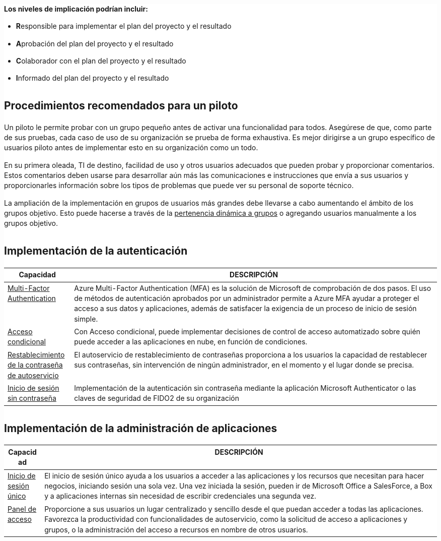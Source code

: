 **Los niveles de implicación podrían incluir:**

- **R**esponsible para implementar el plan del proyecto y el resultado 

- **A**probación del plan del proyecto y el resultado 

- **C**olaborador con el plan del proyecto y el resultado 

- **I**nformado del plan del proyecto y el resultado


## <a name="best-practices-for-a-pilot"></a>Procedimientos recomendados para un piloto
Un piloto le permite probar con un grupo pequeño antes de activar una funcionalidad para todos. Asegúrese de que, como parte de sus pruebas, cada caso de uso de su organización se prueba de forma exhaustiva. Es mejor dirigirse a un grupo específico de usuarios piloto antes de implementar esto en su organización como un todo.

En su primera oleada, TI de destino, facilidad de uso y otros usuarios adecuados que pueden probar y proporcionar comentarios. Estos comentarios deben usarse para desarrollar aún más las comunicaciones e instrucciones que envía a sus usuarios y proporcionarles información sobre los tipos de problemas que puede ver su personal de soporte técnico. 

La ampliación de la implementación en grupos de usuarios más grandes debe llevarse a cabo aumentando el ámbito de los grupos objetivo. Esto puede hacerse a través de la [pertenencia dinámica a grupos](https://docs.microsoft.com/azure/active-directory/users-groups-roles/groups-dynamic-membership) o agregando usuarios manualmente a los grupos objetivo.


## <a name="deploy-authentication"></a>Implementación de la autenticación

| Capacidad | DESCRIPCIÓN|
| -| -|
| [Multi-Factor Authentication](https://aka.ms/deploymentplans/mfa)| Azure Multi-Factor Authentication (MFA) es la solución de Microsoft de comprobación de dos pasos. El uso de métodos de autenticación aprobados por un administrador permite a Azure MFA ayudar a proteger el acceso a sus datos y aplicaciones, además de satisfacer la exigencia de un proceso de inicio de sesión simple. |
| [Acceso condicional](https://aka.ms/deploymentplans/ca)| Con Acceso condicional, puede implementar decisiones de control de acceso automatizado sobre quién puede acceder a las aplicaciones en nube, en función de condiciones. |
| [Restablecimiento de la contraseña de autoservicio](https://aka.ms/deploymentplans/sspr)| El autoservicio de restablecimiento de contraseñas proporciona a los usuarios la capacidad de restablecer sus contraseñas, sin intervención de ningún administrador, en el momento y el lugar donde se precisa. |
| [Inicio de sesión sin contraseña](https://aka.ms/deploymentplans/passwordless) | Implementación de la autenticación sin contraseña mediante la aplicación Microsoft Authenticator o las claves de seguridad de FIDO2 de su organización |

## <a name="deploy-application-management"></a>Implementación de la administración de aplicaciones

| Capacidad | DESCRIPCIÓN|
| -| - |
| [Inicio de sesión único](https://aka.ms/deploymentplans/sso)| El inicio de sesión único ayuda a los usuarios a acceder a las aplicaciones y los recursos que necesitan para hacer negocios, iniciando sesión una sola vez. Una vez iniciada la sesión, pueden ir de Microsoft Office a SalesForce, a Box y a aplicaciones internas sin necesidad de escribir credenciales una segunda vez. |
| [Panel de acceso](https://aka.ms/deploymentplans/accesspanel)| Proporcione a sus usuarios un lugar centralizado y sencillo desde el que puedan acceder a todas las aplicaciones. Favorezca la productividad con funcionalidades de autoservicio, como la solicitud de acceso a aplicaciones y grupos, o la administración del acceso a recursos en nombre de otros usuarios. |
